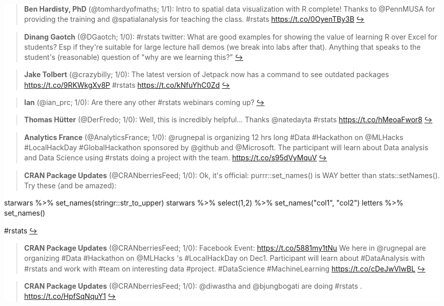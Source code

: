 


> **Ben Hardisty, PhD** (@tomhardyofmaths; 1/1): Intro to spatial data visualization with R complete! Thanks to @PennMUSA for providing the training and @spatialanalysis for teaching the class. #rstats https://t.co/0OyenTBy3B  [&#8618;](https://twitter.com/dataandme/status/1063537331813138432)




> **Dinang Gaotch** (@DGaotch; 1/0): #rstats twitter: What are good examples for showing the value of learning R over Excel for students? Esp if they're suitable for large lecture hall demos (we break into labs after that). Anything that speaks to the student's (reasonable) question of "why are we learning this?"  [&#8618;](https://twitter.com/dataandme/status/1063537049381163008)




> **Jake Tolbert** (@crazybilly; 1/0): The latest version of Jetpack now has a command to see outdated packages https://t.co/9RKWkgXv8P #rstats https://t.co/kNfuYhC0Zd  [&#8618;](https://twitter.com/dataandme/status/1063527423663198208)




> **Ian** (@ian_prc; 1/0): Are there any other #rstats webinars coming up?  [&#8618;](https://twitter.com/dataandme/status/1063520194553831424)




> **Thomas Hütter** (@DerFredo; 1/0): Well, this is incredibly helpful... Thanks @natedayta #rstats https://t.co/hMeoaFwor8  [&#8618;](https://twitter.com/dataandme/status/1063511633924943878)




> **Analytics France** (@AnalyticsFrance; 1/0): @rugnepal is organizing 12 hrs long #Data #Hackathon on @MLHacks #LocalHackDay #GlobalHackathon sponsored by @github and @Microsoft. The participant will learn about Data analysis and Data Science using #rstats doing a project with the team. https://t.co/s95dVyMquV  [&#8618;](https://twitter.com/dataandme/status/1063510747429462023)




> **CRAN Package Updates** (@CRANberriesFeed; 1/0): Ok, it's official: purrr::set_names() is WAY better than stats::setNames(). Try these (and be amazed):
>
starwars %&gt;% set_names(stringr::str_to_upper)
starwars %&gt;% select(1,2) %&gt;% set_names("col1", "col2")
letters %&gt;% set_names()
>
#rstats  [&#8618;](https://twitter.com/dataandme/status/1063509423212113921)




> **CRAN Package Updates** (@CRANberriesFeed; 1/0): Facebook Event: https://t.co/5881my1tNu
We here in @rugnepal are organizing #Data #Hackathon on @MLHacks 's #LocalHackDay on Dec1. Participant will learn about #DataAnalysis with #rstats and work with #team on interesting data #project.
#DataScience #MachineLearning https://t.co/cDeJwVIwBL  [&#8618;](https://twitter.com/dataandme/status/1063509111826984960)




> **CRAN Package Updates** (@CRANberriesFeed; 1/0): @diwastha and @bjungbogati  are doing #rstats . https://t.co/HpfSqNquY1  [&#8618;](https://twitter.com/dataandme/status/1063506195170889729)

